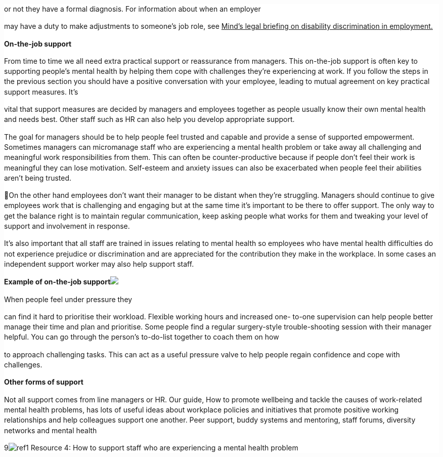 or not they have a formal diagnosis. For information about when an employer 

may have a duty to make adjustments to someone’s job role, see [Mind’s legal briefing on disability discrimination in employment. ](http://www.mind.org.uk/information-support/legal-rights/disability-discrimination/)

**On-the-job support**

From time to time we all need extra practical support or reassurance from managers. This on-the-job support is often key to supporting people’s mental health by helping them cope with challenges they’re experiencing at work. If you follow the steps in the previous section you should have a positive conversation with your employee, leading to mutual agreement on key practical support measures. It’s 

vital that support measures are decided by managers and employees together as people usually know their own mental health and needs best. Other staff such as HR can also help you develop appropriate support.

The goal for managers should be to help people feel trusted and capable and provide a sense of supported empowerment. Sometimes managers can micromanage staff who are experiencing a mental health problem or take away all challenging and meaningful work responsibilities from them. This can often be counter-productive because if people don’t feel their work is meaningful they can lose motivation. Self-esteem and anxiety issues can also be exacerbated when people feel their abilities aren’t being trusted. 

On the other hand employees don’t want their manager to be distant when they’re struggling. Managers should continue to give employees work that is challenging and engaging but at the same time it’s important to be there to offer support. The only way to get the balance right is to maintain regular communication, keep asking people what works for them and tweaking your level of support and involvement in response. 

It’s also important that all staff are trained in issues relating to mental health so employees who have mental health difficulties do not experience prejudice or discrimination and are appreciated for the contribution they make in the workplace. In some cases an independent support worker may also help support staff.

**Example of on-the-job support![](Aspose.Words.0aa1833b-c1ea-4921-90b4-6e3bcc26df68.008.png)**

When people feel under pressure they 

can find it hard to prioritise their workload. Flexible working hours and increased one- to-one supervision can help people better manage their time and plan and prioritise. Some people find a regular surgery-style trouble-shooting session with their manager helpful. You can go through the person’s to-do-list together to coach them on how 

to approach challenging tasks. This can act as a useful pressure valve to help people regain confidence and cope with challenges. 

**Other forms of support**

Not all support comes from line managers or HR. Our guide, How to promote wellbeing and tackle the causes of work-related mental health problems, has lots of useful ideas about workplace policies and initiatives that promote positive working relationships and help colleagues support one another. Peer support, buddy systems and mentoring, staff forums, diversity networks and mental health 

9![ref1]
Resource 4:  How to support staff who are experiencing a mental health problem


[ref1]: Aspose.Words.0aa1833b-c1ea-4921-90b4-6e3bcc26df68.003.png
[ref2]: Aspose.Words.0aa1833b-c1ea-4921-90b4-6e3bcc26df68.005.png